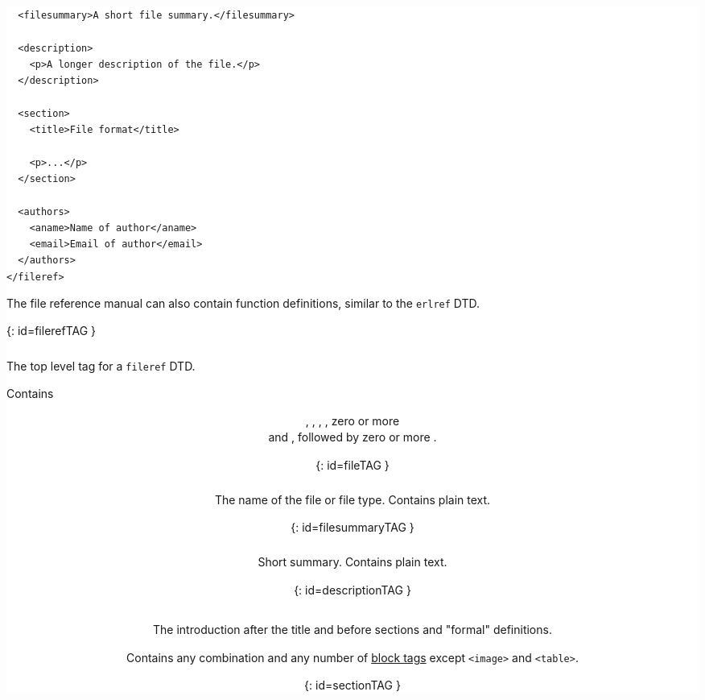 ```text
  <filesummary>A short file summary.</filesummary>

  <description>
    <p>A longer description of the file.</p>
  </description>
  
  <section>
    <title>File format</title>

    <p>...</p>
  </section>
  
  <authors>
    <aname>Name of author</aname>
    <email>Email of author</email>
  </authors>
</fileref>
```

The file reference manual can also contain function definitions, similar to the `erlref` DTD.

[](){: id=filerefTAG }
### <fileref>

The top level tag for a `fileref` DTD.

Contains [<header>](header_tags.md#headertag), [<file>](refman_dtds.md#filetag), [<filesummary>](refman_dtds.md#filesummarytag), [<description>](refman_dtds.md#descriptiontag), zero or more [<section>](refman_dtds.md#sectiontag) and [<funcs>](refman_dtds.md#funcstag), followed by zero or more [<authors>](refman_dtds.md#authorstag).

[](){: id=fileTAG }
### <file>

The name of the file or file type. Contains plain text.

[](){: id=filesummaryTAG }
### <filesummary>

Short summary. Contains plain text.

[](){: id=descriptionTAG }
## <description>

The introduction after the title and before sections and "formal" definitions.

Contains any combination and any number of [block tags](block_tags.md) except `<image>` and `<table>`.

[](){: id=sectionTAG }
## <section>
